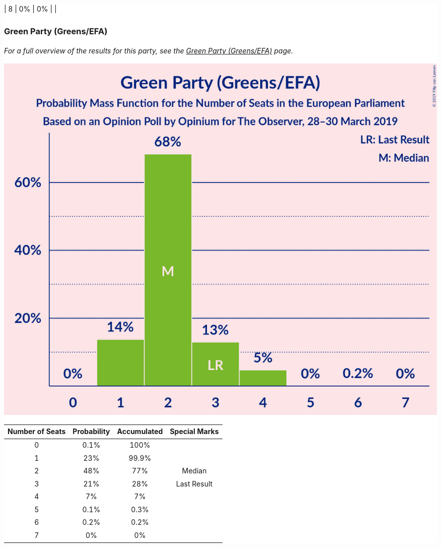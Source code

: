 | 8 | 0% | 0% |  |

### Green Party (Greens/EFA)

*For a full overview of the results for this party, see the [Green Party (Greens/EFA)](party-greenpartygreensefa.html) page.*

![Graph with seats probability mass function not yet produced](2019-03-30-Opinium-seats-pmf-greenpartygreensefa.png "Seats Probability Mass Function")

| Number of Seats | Probability | Accumulated | Special Marks |
|:---------------:|:-----------:|:-----------:|:-------------:|
| 0 | 0.1% | 100% |  |
| 1 | 23% | 99.9% |  |
| 2 | 48% | 77% | Median |
| 3 | 21% | 28% | Last Result |
| 4 | 7% | 7% |  |
| 5 | 0.1% | 0.3% |  |
| 6 | 0.2% | 0.2% |  |
| 7 | 0% | 0% |  |

